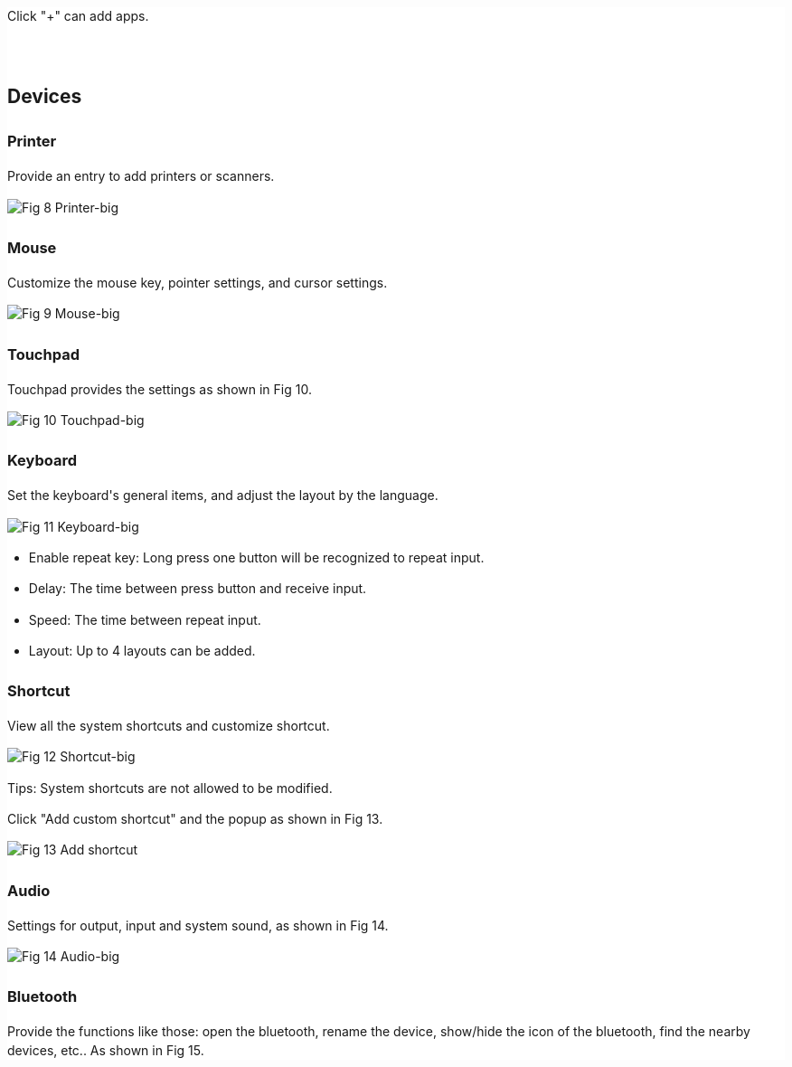 Click "+" can add apps.

<br>

## Devices
### Printer
Provide an entry to add printers or scanners. 

![Fig 8 Printer-big](image/8.png)

### Mouse
Customize the mouse key, pointer settings, and cursor settings.

![Fig 9 Mouse-big](image/9.png)

### Touchpad
Touchpad provides the settings as shown in Fig 10.

![Fig 10 Touchpad-big](image/10.png)

### Keyboard
Set the keyboard's general items, and adjust the layout by the language.

![Fig 11 Keyboard-big](image/11.png)

- Enable repeat key: Long press one button will be recognized to repeat input.

- Delay: The time between press button and receive input.

- Speed: The time between repeat input.

- Layout: Up to 4 layouts can be added.

### Shortcut
View all the system shortcuts and customize shortcut.

![Fig 12 Shortcut-big](image/12.png)

Tips: System shortcuts are not allowed to be modified.

Click "Add custom shortcut" and the popup as shown in Fig 13.

![Fig 13 Add shortcut](image/13.png)

### Audio
Settings for output, input and system sound, as shown in Fig 14.

![Fig 14 Audio-big](image/14.png)

### Bluetooth
Provide the functions like those: open the bluetooth, rename the device, show/hide the icon of the bluetooth, find the nearby devices, etc.. As shown in Fig 15.
